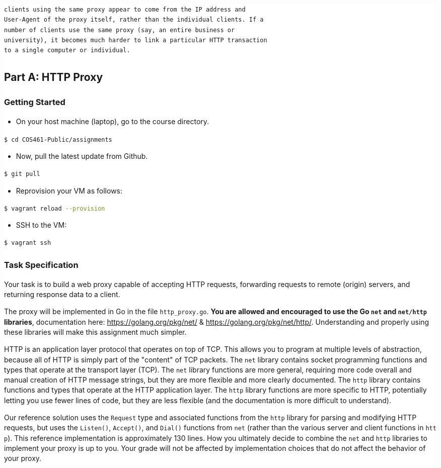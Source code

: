     clients using the same proxy appear to come from the IP address and
    User-Agent of the proxy itself, rather than the individual clients. If a
    number of clients use the same proxy (say, an entire business or
    university), it becomes much harder to link a particular HTTP transaction
    to a single computer or individual.


## Part A: HTTP Proxy

### Getting Started
* On your host machine (laptop), go to the course directory.

```bash
$ cd COS461-Public/assignments
```

* Now, pull the latest update from Github.
```bash
$ git pull
```

* Reprovision your VM as follows:
```bash
$ vagrant reload --provision
```

* SSH to the VM:
```bash
$ vagrant ssh
```

### Task Specification

Your task is to build a web proxy capable of accepting HTTP requests,
forwarding requests to remote (origin) servers, and returning response data to
a client.

The proxy will be implemented in Go in the file `http_proxy.go`.   **You are
allowed and encouraged to use the Go `net` and `net/http` libraries**,
documentation here: https://golang.org/pkg/net/ &
https://golang.org/pkg/net/http/. Understanding and properly using these
libraries will make this assignment much simpler.  

HTTP is an application layer protocol that operates on top of TCP. This allows
you to program at multiple levels of abstraction, because all of HTTP is simply
part of the "content" of TCP packets.  The `net` library contains socket
programming functions and types that operate at the transport layer (TCP). The
`net` library functions are more general, requiring more code overall and
manual creation of HTTP message strings, but they are more flexible and more
clearly documented. The `http` library contains functions and types that
operate at the HTTP application layer.  The `http` library functions are more
specific to HTTP, potentially letting you use fewer lines of code, but they are
less flexible (and the documentation is more difficult to understand). 

Our reference solution uses the `Request` type and associated functions from
the `http` library for parsing and modifying HTTP requests, but uses the
`Listen()`, `Accept()`, and `Dial()` functions from `net` (rather than the
various server and client functions in `http`). This reference implementation
is approximately 130 lines.  How you ultimately decide to combine the `net` and
`http` libraries to implement your proxy is up to you. Your grade will not be
affected by implementation choices that do not affect the behavior of your
proxy.
